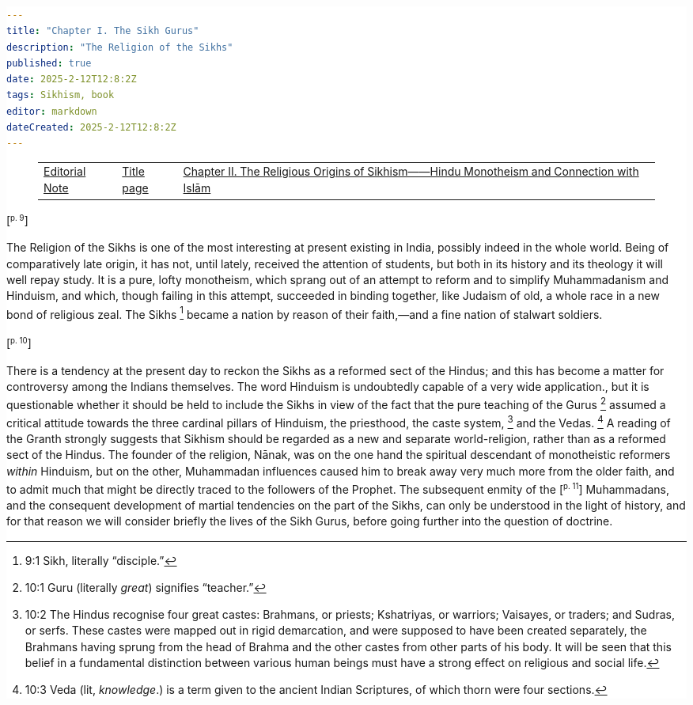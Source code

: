 ```yaml
---
title: "Chapter I. The Sikh Gurus"
description: "The Religion of the Sikhs"
published: true
date: 2025-2-12T12:8:2Z
tags: Sikhism, book
editor: markdown
dateCreated: 2025-2-12T12:8:2Z
---
```


<figure class="table chapter-navigator">
  <table>
    <tbody>
      <tr>
        <td>
        <a href="/en/book/Sikhism/The_Religion_of_the_Sikhs/Editorial_Note">
          <span class="mdi mdi-arrow-left-drop-circle"></span><span class="pl-2">Editorial Note</span>
        </a>
        </td>
        <td>
        <a href="/en/book/Sikhism/The_Religion_of_the_Sikhs">
          <span class="mdi mdi-book-open-variant"></span><span class="pl-2">Title page</span>
        </a>
        </td>
        <td>
        <a href="/en/book/Sikhism/The_Religion_of_the_Sikhs/2">
          <span class="pr-2">Chapter II. The Religious Origins of Sikhism——Hindu Monotheism and Connection with Islām</span><span class="mdi mdi-arrow-right-drop-circle"></span>
        </a>
        </td>
      </tr>
    </tbody>
  </table>
</figure>

<span id="p9">[<sup><small>p. 9</small></sup>]</span>

The Religion of the Sikhs is one of the most interesting at present existing in India, possibly indeed in the whole world. Being of comparatively late origin, it has not, until lately, received the attention of students, but both in its history and its theology it will well repay study. It is a pure, lofty monotheism, which sprang out of an attempt to reform and to simplify Muhammadanism and Hinduism, and which, though failing in this attempt, succeeded in binding together, like Judaism of old, a whole race in a new bond of religious zeal. The Sikhs [^0] became a nation by reason of their faith,—and a fine nation of stalwart soldiers.

<span id="p10">[<sup><small>p. 10</small></sup>]</span>

There is a tendency at the present day to reckon the Sikhs as a reformed sect of the Hindus; and this has become a matter for controversy among the Indians themselves. The word Hinduism is undoubtedly capable of a very wide application., but it is questionable whether it should be held to include the Sikhs in view of the fact that the pure teaching of the Gurus [^1] assumed a critical attitude towards the three cardinal pillars of Hinduism, the priesthood, the caste system, [^2] and the Vedas. [^3] A reading of the Granth strongly suggests that Sikhism should be regarded as a new and separate world-religion, rather than as a reformed sect of the Hindus. The founder of the religion, Nānak, was on the one hand the spiritual descendant of monotheistic reformers _within_ Hinduism, but on the other, Muhammadan influences caused him to break away very much more from the older faith, and to admit much that might be directly traced to the followers of the Prophet. The subsequent enmity of the <span id="p11">[<sup><small>p. 11</small></sup>]</span> Muhammadans, and the consequent development of martial tendencies on the part of the Sikhs, can only be understood in the light of history, and for that reason we will consider briefly the lives of the Sikh Gurus, before going further into the question of doctrine.


[^0]: 9:1 Sikh, literally “disciple.”
[^1]: 10:1 Guru (literally _great_) signifies “teacher.”
[^2]: 10:2 The Hindus recognise four great castes: Brahmans, or priests; Kshatriyas, or warriors; Vaisayes, or traders; and Sudras, or serfs. These castes were mapped out in rigid demarcation, and were supposed to have been created separately, the Brahmans having sprung from the head of Brahma and the other castes from other parts of his body. It will be seen that this belief in a fundamental distinction between various human beings must have a strong effect on religious and social life.
[^3]: 10:3 Veda (lit, _knowledge_.) is a term given to the ancient Indian Scriptures, of which thorn were four sections.
[^4]: 11:1 This ceremony initiates a boy into his caste.
[^5]: 12:1 The sacred thread.
[^6]: 12:2 In oriental poetry it was the custom for the poet to address himself in the last line or lines. The subsequent Gurus of the Sikhs used “Nānak” as their pseudonym, thereby emphasising their belief that the spirit of Nānak entered successively into each of the teachers who followed him.
[^7]: 13:1 A collection of hymns, from which extracts will be given later.
[^8]: 13:2  The rebeck, or rabab, is an instrument of Arabian origin, having from four to six strings of goat-gut, with steel strings for resonance. It has fallen into disuse in Northern India.
[^9]: 14:1 Indian writers enumerate six principal _rāgs_ or musical measures. To these are allotted “wives” and “sons,” which are modifications of the principal airs, and are often sung differently in different provinces of India. The hymns of the sacred book of the Sikhs were composed to thirty-one such musical measures.
[^10]: 14:2 Women and Sudras were held to be beyond the pale of religion. In the _Institutes of Gautam_ it is ordered that, if a p. 16 Sudra hear the Vedas, his ears must be stopped with war or molten lead; if he read the Vedas, his tongue must be cut out; if he possess the Vedas, the penalty is death.
[^11]: 16:1 A similar story is told of the renowned Indian saint, Kabīr.
[^12]: 18:1 Fifteen reformers are represented altogether. They are: Jaidev, Nāmdev, Trilochan, Parmānand, Sadhna, Beni, Rāmānand, Dhanna, Pīpa, Sāīn, Kabīr, Rāv Dās, Sûr Dās, Farid, and Bhīkan. The two last are Muhammadan saints.
[^13]: 21:1 It was the custom of each Guru, when appointing his successor, to send for five paise, or farthings, and a cocoanut. and offer these, afterwards doing homage and circumambulating the new Guru.
[^14]: 23:1 _The Sikh Religion_, Max A. Macauliffe, vol. IV.
[^15]: 24:1 See note page [21](#p21).
[^16]: 24:2 Gobind Rāi—afterwards Gobind Singh—sent his father a couplet while in prison, which was afterwards included with the hymns of the ninth Guru in the Granth Sāhib.
[^17]: 25:1 Many Sikhs do not take this baptism. Those who adopt Gobind Singh's system in full are known as Singhs (lions), those who reject it as Sahijdharis (livers at ease). The former are all warriors, the latter traders or agriculturists.
[^18]: 27:1 From the Arabia _Khālis_, “pure.”
[^19]: 29:1 This prophecy was fulfilled in 1762, when Ahmad Shah marched against the Sikhs, and blew up the Golden Temple.
[^20]: 31:1 _The Sikh Religion_, Max A. Macauliffe, vol. v.
[^21]: 34:1 See note, page [25](#p25). Besides the two main Envisions of Sikhs there are certain minor sects which include several orders of ascetics. Very many shades of opinion are held among the members of these various bodies, some of their views being almost indistinguishable from ordinary Hinduism.